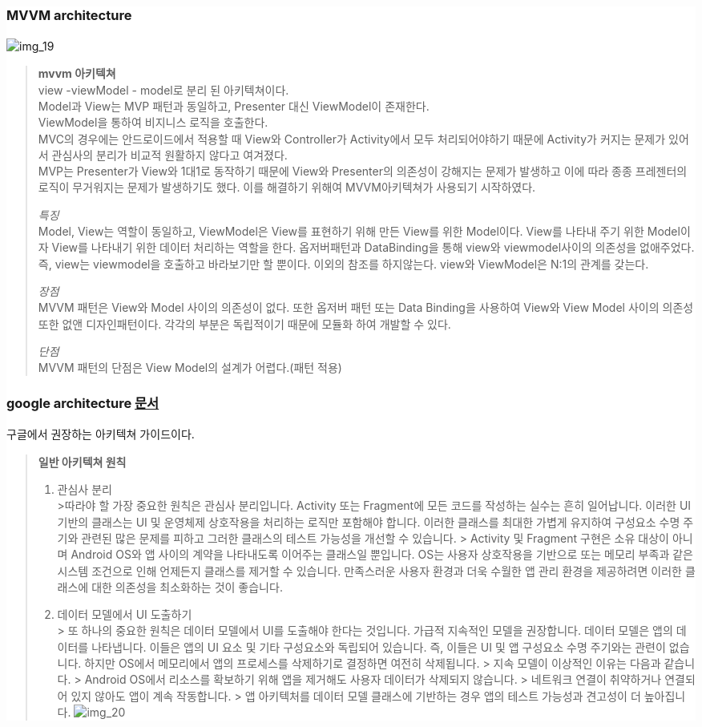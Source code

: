 ### MVVM architecture
![img_19](https://user-images.githubusercontent.com/79445881/203063530-2ef32155-47ba-4610-949a-7e2e9b652728.png)

> **mvvm 아키텍쳐**  
> view -viewModel - model로 분리 된 아키텍쳐이다.   
> Model과 View는 MVP 패턴과 동일하고, Presenter 대신 ViewModel이 존재한다.    
> ViewModel을 통하여 비지니스 로직을 호출한다.  
> MVC의 경우에는 안드로이드에서 적용할 때 View와 Controller가 Activity에서 모두 처리되어야하기 때문에 Activity가 커지는 문제가 있어서 관심사의 분리가 비교적 원활하지 않다고 여겨졌다.  
> MVP는 Presenter가 View와 1대1로 동작하기 때문에 View와 Presenter의 의존성이 강해지는 문제가 발생하고 이에 따라 종종 프레젠터의 로직이 무거워지는 문제가 발생하기도 했다.
> 이를 해결하기 위해여 MVVM아키텍쳐가 사용되기 시작하였다.
>
>
> *특징*  
> Model, View는 역할이 동일하고, ViewModel은 View를 표현하기 위해 만든 View를 위한 Model이다. View를 나타내 주기 위한 Model이자 View를 나타내기 위한 데이터 처리하는 역할을 한다.
> 옵저버패턴과 DataBinding을 통해 view와 viewmodel사이의 의존성을 없애주었다.
> 즉, view는 viewmodel을 호출하고 바라보기만 할 뿐이다. 이외의 참조를 하지않는다.
> view와 ViewModel은 N:1의 관계를 갖는다.
>
>
> *장점*  
> MVVM 패턴은 View와 Model 사이의 의존성이 없다. 또한 옵저버 패턴 또는 Data Binding을 사용하여 View와 View Model 사이의 의존성 또한 없앤 디자인패턴이다. 각각의 부분은 독립적이기 때문에 모듈화 하여 개발할 수 있다.
>
>
> *단점*  
> MVVM 패턴의 단점은 View Model의 설계가 어렵다.(패턴 적용)


### google architecture [문서](https://developer.android.com/jetpack/guide)
구글에서 권장하는 아키텍쳐 가이드이다.

> **일반 아키텍쳐 원칙**
> 1. 관심사 분리  
     >따라야 할 가장 중요한 원칙은 관심사 분리입니다. Activity 또는 Fragment에 모든 코드를 작성하는 실수는 흔히 일어납니다. 이러한 UI 기반의 클래스는 UI 및 운영체제 상호작용을 처리하는 로직만 포함해야 합니다. 이러한 클래스를 최대한 가볍게 유지하여 구성요소 수명 주기와 관련된 많은 문제를 피하고 그러한 클래스의 테스트 가능성을 개선할 수 있습니다.
     > Activity 및 Fragment 구현은 소유 대상이 아니며 Android OS와 앱 사이의 계약을 나타내도록 이어주는 클래스일 뿐입니다. OS는 사용자 상호작용을 기반으로 또는 메모리 부족과 같은 시스템 조건으로 인해 언제든지 클래스를 제거할 수 있습니다. 만족스러운 사용자 환경과 더욱 수월한 앱 관리 환경을 제공하려면 이러한 클래스에 대한 의존성을 최소화하는 것이 좋습니다.
>
> 2. 데이터 모델에서 UI 도출하기  
     > 또 하나의 중요한 원칙은 데이터 모델에서 UI를 도출해야 한다는 것입니다. 가급적 지속적인 모델을 권장합니다. 데이터 모델은 앱의 데이터를 나타냅니다. 이들은 앱의 UI 요소 및 기타 구성요소와 독립되어 있습니다. 즉, 이들은 UI 및 앱 구성요소 수명 주기와는 관련이 없습니다. 하지만 OS에서 메모리에서 앱의 프로세스를 삭제하기로 결정하면 여전히 삭제됩니다.
     > 지속 모델이 이상적인 이유는 다음과 같습니다.
     > Android OS에서 리소스를 확보하기 위해 앱을 제거해도 사용자 데이터가 삭제되지 않습니다.
     > 네트워크 연결이 취약하거나 연결되어 있지 않아도 앱이 계속 작동합니다.
     > 앱 아키텍처를 데이터 모델 클래스에 기반하는 경우 앱의 테스트 가능성과 견고성이 더 높아집니다.
     ![img_20](https://user-images.githubusercontent.com/79445881/203063539-f67bea5a-bb51-49f2-8bc6-fc2b4864caa3.png)
